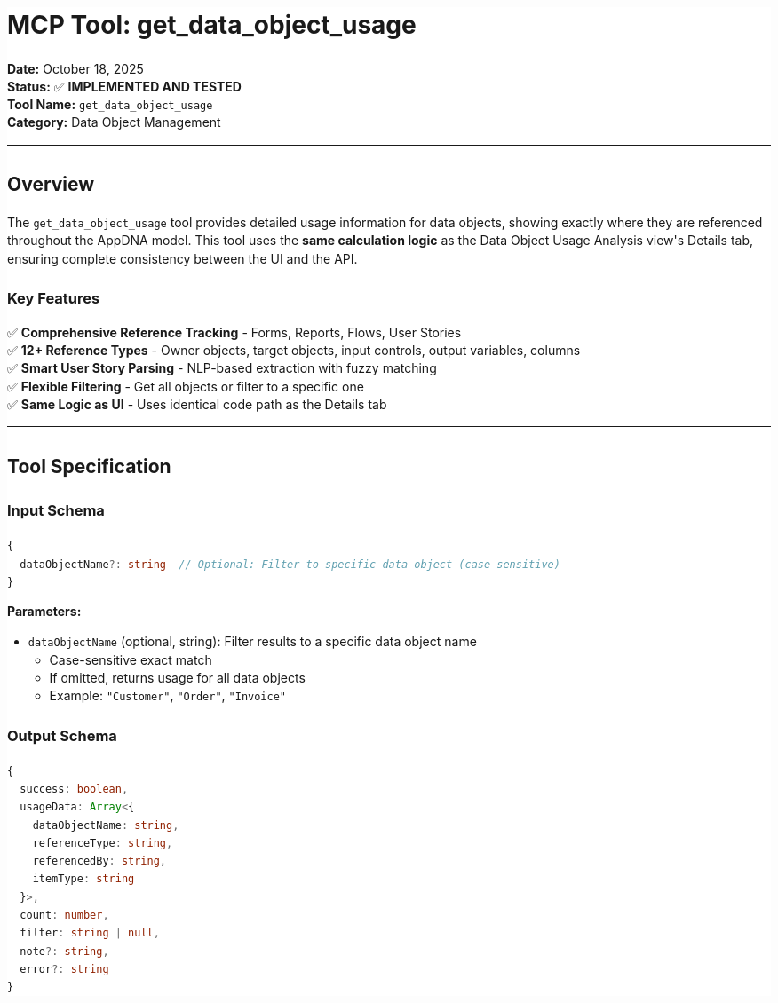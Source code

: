# MCP Tool: get_data_object_usage

**Date:** October 18, 2025  
**Status:** ✅ **IMPLEMENTED AND TESTED**  
**Tool Name:** `get_data_object_usage`  
**Category:** Data Object Management

---

## Overview

The `get_data_object_usage` tool provides detailed usage information for data objects, showing exactly where they are referenced throughout the AppDNA model. This tool uses the **same calculation logic** as the Data Object Usage Analysis view's Details tab, ensuring complete consistency between the UI and the API.

### Key Features

✅ **Comprehensive Reference Tracking** - Forms, Reports, Flows, User Stories  
✅ **12+ Reference Types** - Owner objects, target objects, input controls, output variables, columns  
✅ **Smart User Story Parsing** - NLP-based extraction with fuzzy matching  
✅ **Flexible Filtering** - Get all objects or filter to a specific one  
✅ **Same Logic as UI** - Uses identical code path as the Details tab  

---

## Tool Specification

### Input Schema

```typescript
{
  dataObjectName?: string  // Optional: Filter to specific data object (case-sensitive)
}
```

**Parameters:**
- `dataObjectName` (optional, string): Filter results to a specific data object name
  - Case-sensitive exact match
  - If omitted, returns usage for all data objects
  - Example: `"Customer"`, `"Order"`, `"Invoice"`

### Output Schema

```typescript
{
  success: boolean,
  usageData: Array<{
    dataObjectName: string,
    referenceType: string,
    referencedBy: string,
    itemType: string
  }>,
  count: number,
  filter: string | null,
  note?: string,
  error?: string
}
```
